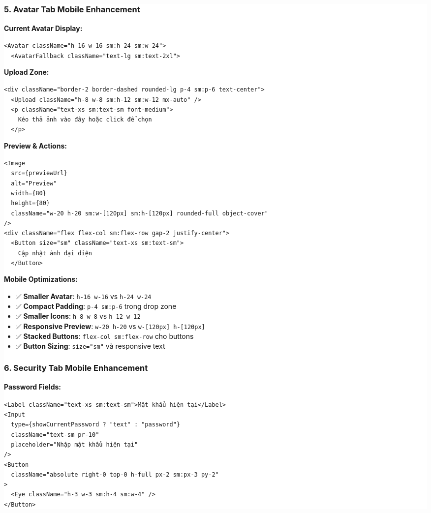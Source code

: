 ### 5. Avatar Tab Mobile Enhancement

**Current Avatar Display:**

```tsx
<Avatar className="h-16 w-16 sm:h-24 sm:w-24">
  <AvatarFallback className="text-lg sm:text-2xl">
```

**Upload Zone:**

```tsx
<div className="border-2 border-dashed rounded-lg p-4 sm:p-6 text-center">
  <Upload className="h-8 w-8 sm:h-12 sm:w-12 mx-auto" />
  <p className="text-xs sm:text-sm font-medium">
    Kéo thả ảnh vào đây hoặc click để chọn
  </p>
```

**Preview & Actions:**

```tsx
<Image
  src={previewUrl}
  alt="Preview"
  width={80}
  height={80}
  className="w-20 h-20 sm:w-[120px] sm:h-[120px] rounded-full object-cover"
/>
<div className="flex flex-col sm:flex-row gap-2 justify-center">
  <Button size="sm" className="text-xs sm:text-sm">
    Cập nhật ảnh đại diện
  </Button>
```

**Mobile Optimizations:**

- ✅ **Smaller Avatar**: `h-16 w-16` vs `h-24 w-24`
- ✅ **Compact Padding**: `p-4 sm:p-6` trong drop zone
- ✅ **Smaller Icons**: `h-8 w-8` vs `h-12 w-12`
- ✅ **Responsive Preview**: `w-20 h-20` vs `w-[120px] h-[120px]`
- ✅ **Stacked Buttons**: `flex-col sm:flex-row` cho buttons
- ✅ **Button Sizing**: `size="sm"` và responsive text

### 6. Security Tab Mobile Enhancement

**Password Fields:**

```tsx
<Label className="text-xs sm:text-sm">Mật khẩu hiện tại</Label>
<Input
  type={showCurrentPassword ? "text" : "password"}
  className="text-sm pr-10"
  placeholder="Nhập mật khẩu hiện tại"
/>
<Button
  className="absolute right-0 top-0 h-full px-2 sm:px-3 py-2"
>
  <Eye className="h-3 w-3 sm:h-4 sm:w-4" />
</Button>
```
